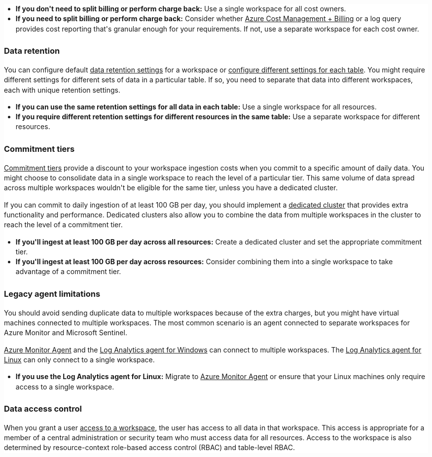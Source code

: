* **If you don't need to split billing or perform charge back:** Use a single workspace for all cost owners.
* **If you need to split billing or perform charge back:** Consider whether [Azure Cost Management + Billing](../cost-usage.md#azure-cost-management--billing) or a log query provides cost reporting that's granular enough for your requirements. If not, use a separate workspace for each cost owner.

### Data retention

You can configure default [data retention settings](data-retention-configure.md) for a workspace or [configure different settings for each table](data-retention-configure.md#configure-table-level-retention). You might require different settings for different sets of data in a particular table. If so, you need to separate that data into different workspaces, each with unique retention settings.

* **If you can use the same retention settings for all data in each table:** Use a single workspace for all resources.
* **If you require different retention settings for different resources in the same table:** Use a separate workspace for different resources.

### Commitment tiers

[Commitment tiers](../logs/cost-logs.md#commitment-tiers) provide a discount to your workspace ingestion costs when you commit to a specific amount of daily data. You might choose to consolidate data in a single workspace to reach the level of a particular tier. This same volume of data spread across multiple workspaces wouldn't be eligible for the same tier, unless you have a dedicated cluster.

If you can commit to daily ingestion of at least 100 GB per day, you should implement a [dedicated cluster](../logs/cost-logs.md#dedicated-clusters) that provides extra functionality and performance. Dedicated clusters also allow you to combine the data from multiple workspaces in the cluster to reach the level of a commitment tier.

* **If you'll ingest at least 100 GB per day across all resources:** Create a dedicated cluster and set the appropriate commitment tier.
* **If you'll ingest at least 100 GB per day across resources:** Consider combining them into a single workspace to take advantage of a commitment tier.

### Legacy agent limitations

You should avoid sending duplicate data to multiple workspaces because of the extra charges, but you might have virtual machines connected to multiple workspaces. The most common scenario is an agent connected to separate workspaces for Azure Monitor and Microsoft Sentinel.

[Azure Monitor Agent](../agents/azure-monitor-agent-overview.md) and the [Log Analytics agent for Windows](../agents/log-analytics-agent.md) can connect to multiple workspaces. The [Log Analytics agent for Linux](../agents/log-analytics-agent.md) can only connect to a single workspace.

* **If you use the Log Analytics agent for Linux:** Migrate to [Azure Monitor Agent](../agents/azure-monitor-agent-overview.md) or ensure that your Linux machines only require access to a single workspace.

### Data access control

When you grant a user [access to a workspace](manage-access.md#azure-rbac), the user has access to all data in that workspace. This access is appropriate for a member of a central administration or security team who must access data for all resources. Access to the workspace is also determined by resource-context role-based access control (RBAC) and table-level RBAC.
